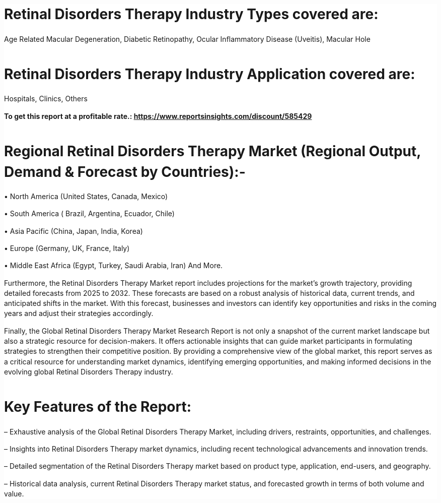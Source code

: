 # <strong>Retinal Disorders Therapy Industry Types covered are:</strong>

Age Related Macular Degeneration, Diabetic Retinopathy, Ocular Inflammatory Disease (Uveitis), Macular Hole

# <strong>Retinal Disorders Therapy Industry Application covered are:</strong>

Hospitals, Clinics, Others

<strong>To get this report at a profitable rate.: <a href=https://www.reportsinsights.com/discount/585429>https://www.reportsinsights.com/discount/585429</a></strong>

# <strong>Regional Retinal Disorders Therapy Market (Regional Output, Demand &amp; Forecast by Countries):-</strong>

• North America (United States, Canada, Mexico)

• South America ( Brazil, Argentina, Ecuador, Chile)

• Asia Pacific (China, Japan, India, Korea)

• Europe (Germany, UK, France, Italy)

• Middle East Africa (Egypt, Turkey, Saudi Arabia, Iran) And More.

Furthermore, the Retinal Disorders Therapy Market report includes projections for the market’s growth trajectory, providing detailed forecasts from 2025 to 2032. These forecasts are based on a robust analysis of historical data, current trends, and anticipated shifts in the market. With this forecast, businesses and investors can identify key opportunities and risks in the coming years and adjust their strategies accordingly.

Finally, the Global Retinal Disorders Therapy Market Research Report is not only a snapshot of the current market landscape but also a strategic resource for decision-makers. It offers actionable insights that can guide market participants in formulating strategies to strengthen their competitive position. By providing a comprehensive view of the global market, this report serves as a critical resource for understanding market dynamics, identifying emerging opportunities, and making informed decisions in the evolving global Retinal Disorders Therapy industry.

# <strong>Key Features of the Report:</strong>

– Exhaustive analysis of the Global Retinal Disorders Therapy Market, including drivers, restraints, opportunities, and challenges.

– Insights into Retinal Disorders Therapy market dynamics, including recent technological advancements and innovation trends.

– Detailed segmentation of the Retinal Disorders Therapy market based on product type, application, end-users, and geography.

– Historical data analysis, current Retinal Disorders Therapy market status, and forecasted growth in terms of both volume and value.
